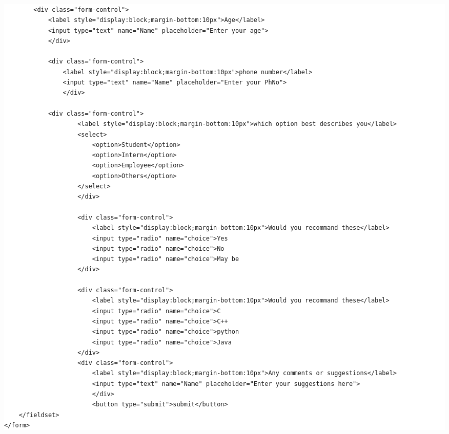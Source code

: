             <div class="form-control">
                <label style="display:block;margin-bottom:10px">Age</label>
                <input type="text" name="Name" placeholder="Enter your age">
                </div>

                <div class="form-control">
                    <label style="display:block;margin-bottom:10px">phone number</label>
                    <input type="text" name="Name" placeholder="Enter your PhNo">
                    </div>

                <div class="form-control">
                        <label style="display:block;margin-bottom:10px">which option best describes you</label>
                        <select>
                            <option>Student</option>
                            <option>Intern</option>
                            <option>Employee</option>
                            <option>Others</option>
                        </select>
                        </div>   

                        <div class="form-control">
                            <label style="display:block;margin-bottom:10px">Would you recommand these</label>
                            <input type="radio" name="choice">Yes
                            <input type="radio" name="choice">No
                            <input type="radio" name="choice">May be
                        </div>

                        <div class="form-control">
                            <label style="display:block;margin-bottom:10px">Would you recommand these</label>
                            <input type="radio" name="choice">C
                            <input type="radio" name="choice">C++
                            <input type="radio" name="choice">python
                            <input type="radio" name="choice">Java 
                        </div>
                        <div class="form-control">
                            <label style="display:block;margin-bottom:10px">Any comments or suggestions</label>
                            <input type="text" name="Name" placeholder="Enter your suggestions here">
                            </div>
                            <button type="submit">submit</button>
        </fieldset>
    </form>
</body>
</html>
